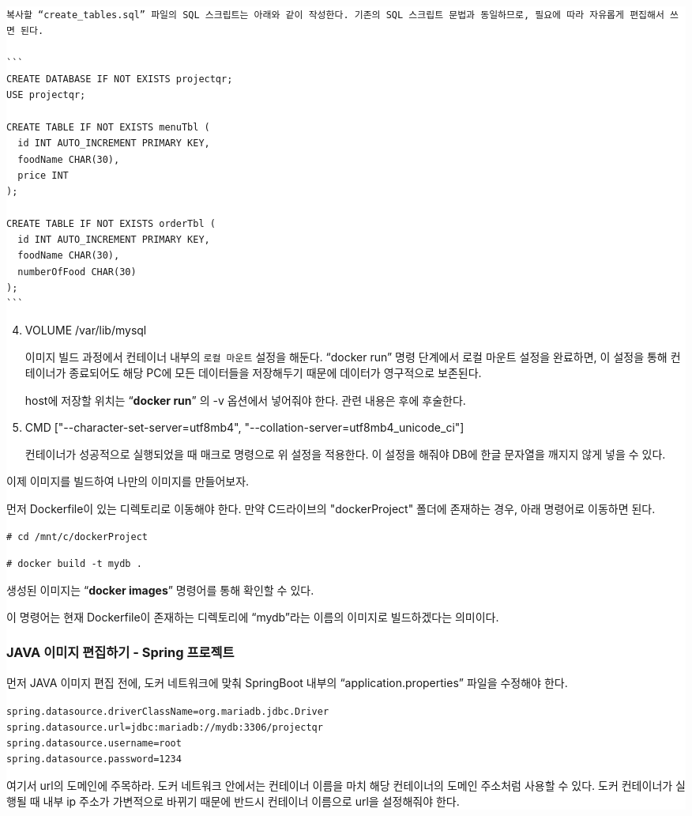     복사할 “create_tables.sql” 파일의 SQL 스크립트는 아래와 같이 작성한다. 기존의 SQL 스크립트 문법과 동일하므로, 필요에 따라 자유롭게 편집해서 쓰면 된다.
    
    ```
    CREATE DATABASE IF NOT EXISTS projectqr;
    USE projectqr;
    
    CREATE TABLE IF NOT EXISTS menuTbl (
      id INT AUTO_INCREMENT PRIMARY KEY,
      foodName CHAR(30),
      price INT
    );
    
    CREATE TABLE IF NOT EXISTS orderTbl (
      id INT AUTO_INCREMENT PRIMARY KEY,
      foodName CHAR(30),
      numberOfFood CHAR(30)
    );
    ```
    
4. VOLUME /var/lib/mysql
    
    이미지 빌드 과정에서 컨테이너 내부의 `로컬 마운트` 설정을 해둔다. “docker run” 명령 단계에서 로컬 마운트 설정을 완료하면, 이 설정을 통해 컨테이너가 종료되어도 해당 PC에 모든 데이터들을 저장해두기 때문에 데이터가 영구적으로 보존된다.
    
    host에 저장할 위치는 “**docker run**” 의 -v 옵션에서 넣어줘야 한다. 관련 내용은 후에 후술한다.
    
5. CMD ["--character-set-server=utf8mb4", "--collation-server=utf8mb4_unicode_ci"]
    
    컨테이너가 성공적으로 실행되었을 때 매크로 명령으로 위 설정을 적용한다. 이 설정을 해줘야 DB에 한글 문자열을 깨지지 않게 넣을 수 있다.
    

이제 이미지를 빌드하여 나만의 이미지를 만들어보자. 

먼저 Dockerfile이 있는 디렉토리로 이동해야 한다. 만약 C드라이브의 "dockerProject" 폴더에 존재하는 경우, 아래 명령어로 이동하면 된다.

```
# cd /mnt/c/dockerProject
```

```
# docker build -t mydb .
```
생성된 이미지는 “**docker images**” 명령어를 통해 확인할 수 있다.

이 명령어는 현재 Dockerfile이 존재하는 디렉토리에 “mydb”라는 이름의 이미지로 빌드하겠다는 의미이다.

### JAVA 이미지 편집하기 - Spring 프로젝트

먼저 JAVA 이미지 편집 전에, 도커 네트워크에 맞춰 SpringBoot 내부의 “application.properties” 파일을 수정해야 한다.

```
spring.datasource.driverClassName=org.mariadb.jdbc.Driver
spring.datasource.url=jdbc:mariadb://mydb:3306/projectqr
spring.datasource.username=root
spring.datasource.password=1234
```

여기서 url의 도메인에 주목하라. 도커 네트워크 안에서는 컨테이너 이름을 마치 해당 컨테이너의 도메인 주소처럼 사용할 수 있다. 도커 컨테이너가 실행될 때 내부 ip 주소가 가변적으로 바뀌기 때문에 반드시 컨테이너 이름으로 url을 설정해줘야 한다.

